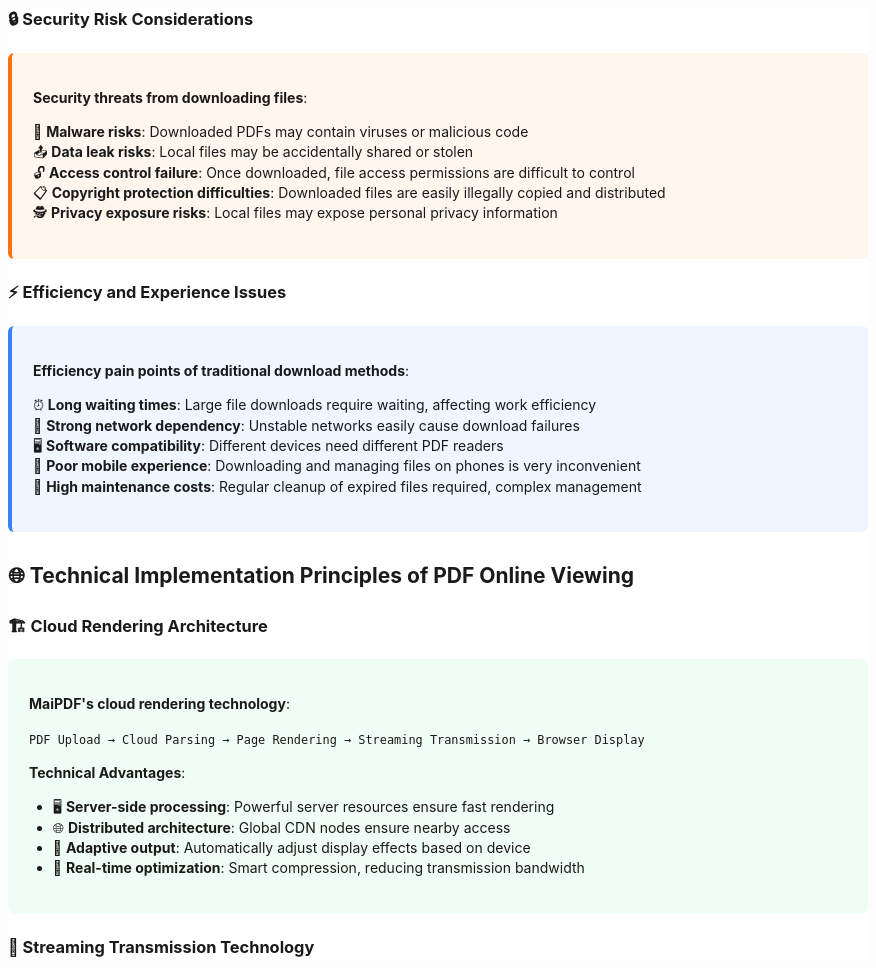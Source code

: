 </div>

### 🔒 Security Risk Considerations

<div style="background: #fff7ed; border-left: 4px solid #f97316; padding: 1.5rem; margin: 1.5rem 0; border-radius: 6px;">

**Security threats from downloading files**:

🦠 **Malware risks**: Downloaded PDFs may contain viruses or malicious code  
📤 **Data leak risks**: Local files may be accidentally shared or stolen  
🔓 **Access control failure**: Once downloaded, file access permissions are difficult to control  
📋 **Copyright protection difficulties**: Downloaded files are easily illegally copied and distributed  
🕵️ **Privacy exposure risks**: Local files may expose personal privacy information  

</div>

### ⚡ Efficiency and Experience Issues

<div style="background: #eff6ff; border-left: 4px solid #3b82f6; padding: 1.5rem; margin: 1.5rem 0; border-radius: 6px;">

**Efficiency pain points of traditional download methods**:

⏰ **Long waiting times**: Large file downloads require waiting, affecting work efficiency  
🔄 **Strong network dependency**: Unstable networks easily cause download failures  
🖥️ **Software compatibility**: Different devices need different PDF readers  
📱 **Poor mobile experience**: Downloading and managing files on phones is very inconvenient  
🔧 **High maintenance costs**: Regular cleanup of expired files required, complex management  

</div>

## 🌐 Technical Implementation Principles of PDF Online Viewing

### 🏗️ Cloud Rendering Architecture

<div style="background: #f0fdf4; padding: 1.5rem; border-radius: 8px; margin: 1.5rem 0;">

**MaiPDF's cloud rendering technology**:

```
PDF Upload → Cloud Parsing → Page Rendering → Streaming Transmission → Browser Display
```

**Technical Advantages**:
- 🖥️ **Server-side processing**: Powerful server resources ensure fast rendering
- 🌐 **Distributed architecture**: Global CDN nodes ensure nearby access
- 📱 **Adaptive output**: Automatically adjust display effects based on device
- 🔄 **Real-time optimization**: Smart compression, reducing transmission bandwidth

</div>

### 📡 Streaming Transmission Technology
